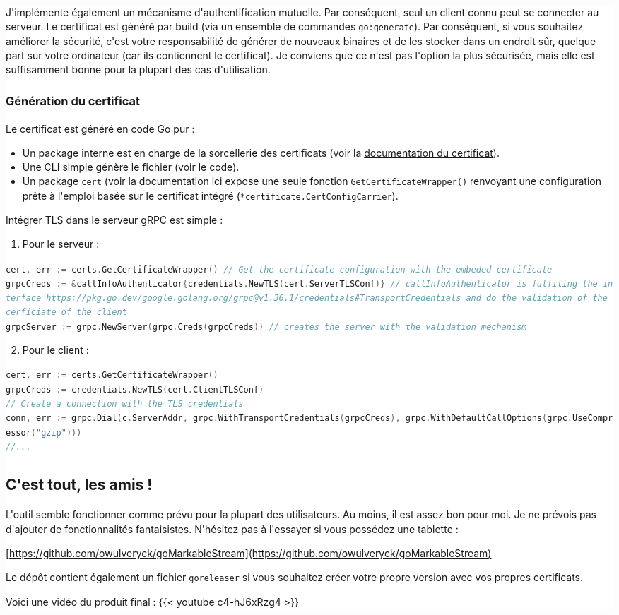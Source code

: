 J'implémente également un mécanisme d'authentification mutuelle. Par conséquent, seul un client connu peut se connecter au serveur.
Le certificat est généré par build (via un ensemble de commandes `go:generate`). Par conséquent, si vous souhaitez améliorer la sécurité, c'est votre responsabilité de générer de nouveaux binaires et de les stocker dans un endroit sûr, quelque part sur votre ordinateur (car ils contiennent le certificat).
Je conviens que ce n'est pas l'option la plus sécurisée, mais elle est suffisamment bonne pour la plupart des cas d'utilisation.

### Génération du certificat

Le certificat est généré en code Go pur :

- Un package interne est en charge de la sorcellerie des certificats (voir la [documentation du certificat](https://pkg.go.dev/github.com/owulveryck/goMarkableStream@v0.2.1/internal/certificate)).
- Une CLI simple génère le fichier (voir [le code](https://github.com/owulveryck/goMarkableStream/blob/v0.2.1/certs/cmd/main.go)).
- Un package `cert` (voir [la documentation ici](https://pkg.go.dev/github.com/owulveryck/goMarkableStream@v0.2.1/certs) expose une seule fonction `GetCertificateWrapper()` renvoyant une configuration prête à l'emploi basée sur le certificat intégré (`*certificate.CertConfigCarrier`).

Intégrer TLS dans le serveur gRPC est simple :

1. Pour le serveur :

```go
cert, err := certs.GetCertificateWrapper() // Get the certificate configuration with the embeded certificate
grpcCreds := &callInfoAuthenticator{credentials.NewTLS(cert.ServerTLSConf)} // callInfoAuthenticator is fulfiling the interface https://pkg.go.dev/google.golang.org/grpc@v1.36.1/credentials#TransportCredentials and do the validation of the cerficiate of the client
grpcServer := grpc.NewServer(grpc.Creds(grpcCreds)) // creates the server with the validation mechanism
```

2. Pour le client :

```go
cert, err := certs.GetCertificateWrapper()
grpcCreds := credentials.NewTLS(cert.ClientTLSConf)
// Create a connection with the TLS credentials
conn, err := grpc.Dial(c.ServerAddr, grpc.WithTransportCredentials(grpcCreds), grpc.WithDefaultCallOptions(grpc.UseCompressor("gzip")))
//...
```

## C'est tout, les amis !

L'outil semble fonctionner comme prévu pour la plupart des utilisateurs. Au moins, il est assez bon pour moi. Je ne prévois pas d'ajouter de fonctionnalités fantaisistes. N'hésitez pas à l'essayer si vous possédez une tablette :

[https://github.com/owulveryck/goMarkableStream](https://github.com/owulveryck/goMarkableStream)

Le dépôt contient également un fichier `goreleaser` si vous souhaitez créer votre propre version avec vos propres certificats.

Voici une vidéo du produit final :
{{< youtube c4-hJ6xRzg4 >}}